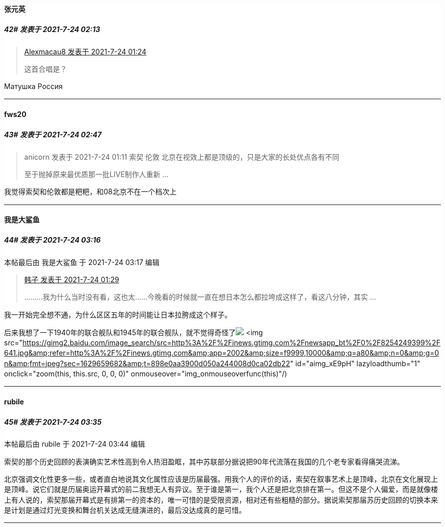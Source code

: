 ####  张元英  
##### 42#       发表于 2021-7-24 02:13


<blockquote><a href="httphttps://bbs.saraba1st.com/2b/forum.php?mod=redirect&amp;goto=findpost&amp;pid=52080296&amp;ptid=2017121" target="_blank">Alexmacau8 发表于 2021-7-24 01:24</a>

这首合唱是？</blockquote>
Матушка Россия


*****

####  fws20  
##### 43#       发表于 2021-7-24 02:47


<blockquote>anicorn 发表于 2021-7-24 01:11
索契 伦敦 北京在视效上都是顶级的，只是大家的长处优点各有不同

至于抛掉原来最优质那一批LIVE制作人重新 ...</blockquote>
我觉得索契和伦敦都是粑粑，和08北京不在一个档次上


*****

####  我是大鲨鱼  
##### 44#       发表于 2021-7-24 03:16


 本帖最后由 我是大鲨鱼 于 2021-7-24 03:17 编辑 
<blockquote><a href="httphttps://bbs.saraba1st.com/2b/forum.php?mod=redirect&amp;goto=findpost&amp;pid=52080319&amp;ptid=2017121" target="_blank">韩子 发表于 2021-7-24 01:29</a>

………我为什么当时没有看，这也太……今晚看的时候就一直在想日本怎么都拉垮成这样了，看这八分钟，其实 ...</blockquote>
我一开始完全想不通，为什么区区五年的时间能让日本拉胯成这个样子。


后来我想了一下1940年的联合舰队和1945年的联合舰队，就不觉得奇怪了<img src="https://static.saraba1st.com/image/smiley/face2017/067.png" referrerpolicy="no-referrer">
<img src="https://gimg2.baidu.com/image_search/src=http%3A%2F%2Finews.gtimg.com%2Fnewsapp_bt%2F0%2F8254249399%2F641.jpg&amp;refer=http%3A%2F%2Finews.gtimg.com&amp;app=2002&amp;size=f9999,10000&amp;q=a80&amp;n=0&amp;g=0n&amp;fmt=jpeg?sec=1629659682&amp;t=898e0aa3900d050a244008d0ca02db22" id="aimg_xE9pH" lazyloadthumb="1" onclick="zoom(this, this.src, 0, 0, 0)" onmouseover="img_onmouseoverfunc(this)"/)


*****

####  rubile  
##### 45#       发表于 2021-7-24 03:35


 本帖最后由 rubile 于 2021-7-24 03:44 编辑 

索契的那个历史回顾的表演确实艺术性高到令人热泪盈眶，其中苏联部分据说把90年代流落在我国的几个老专家看得痛哭流涕。

北京强调文化性更多一些，或者直白地说其文化属性应该是历届最强。用我个人的评价的话，索契在叙事艺术上是顶峰，北京在文化展现上是顶峰。说它们就是历届奥运开幕式的前二我想无人有异议。至于谁是第一，我个人还是把北京排在第一。但这不是个人偏爱，而是就像楼上有人说的，索契那届开幕式是有排第一的资本的，唯一可惜的是受限资源，相对还有些粗糙的部分。据说索契那届苏历史回顾的切换本来是计划是通过灯光变换和舞台机关达成无缝演进的，最后没达成真的是可惜。


*****

